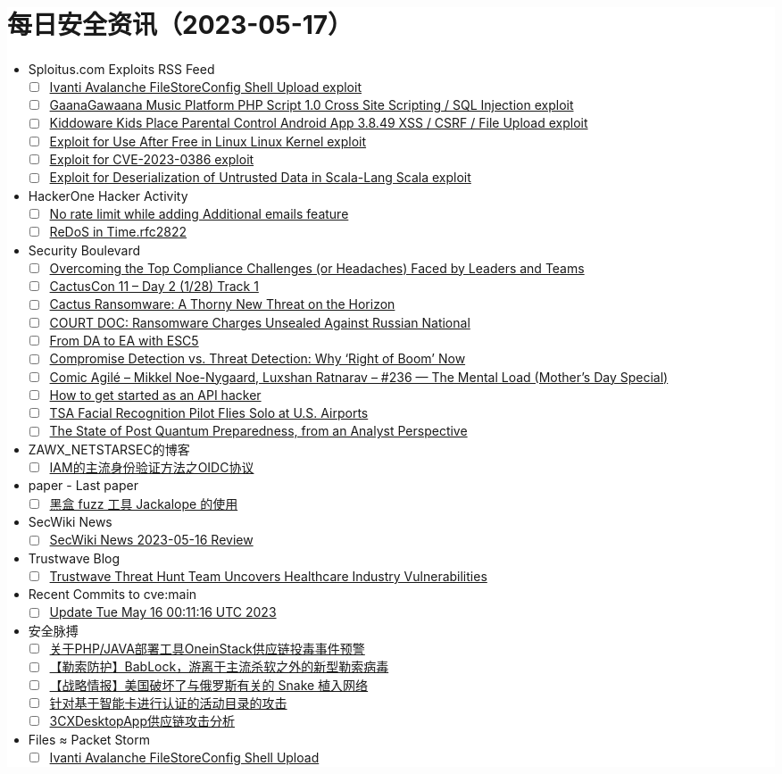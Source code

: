 # 每日安全资讯（2023-05-17）

- Sploitus.com Exploits RSS Feed
  - [ ] [Ivanti Avalanche FileStoreConfig Shell Upload exploit](https://sploitus.com/exploit?id=PACKETSTORM:172398&utm_source=rss&utm_medium=rss)
  - [ ] [GaanaGawaana Music Platform PHP Script 1.0 Cross Site Scripting / SQL Injection exploit](https://sploitus.com/exploit?id=PACKETSTORM:172394&utm_source=rss&utm_medium=rss)
  - [ ] [Kiddoware Kids Place Parental Control Android App 3.8.49 XSS / CSRF / File Upload exploit](https://sploitus.com/exploit?id=PACKETSTORM:172397&utm_source=rss&utm_medium=rss)
  - [ ] [Exploit for Use After Free in Linux Linux Kernel exploit](https://sploitus.com/exploit?id=DCB7EC8B-ABAB-5307-9198-1C695552C6BF&utm_source=rss&utm_medium=rss)
  - [ ] [Exploit for CVE-2023-0386 exploit](https://sploitus.com/exploit?id=95261C3C-71DC-5D0D-B108-5E2B3F37F8C3&utm_source=rss&utm_medium=rss)
  - [ ] [Exploit for Deserialization of Untrusted Data in Scala-Lang Scala exploit](https://sploitus.com/exploit?id=04A24B3F-0A1B-5585-BAF6-4C075EB8271D&utm_source=rss&utm_medium=rss)
- HackerOne Hacker Activity
  - [ ] [No rate limit while adding Additional emails feature](https://hackerone.com/reports/1913951)
  - [ ] [ReDoS in Time.rfc2822](https://hackerone.com/reports/1485501)
- Security Boulevard
  - [ ] [Overcoming the Top Compliance Challenges (or Headaches) Faced by Leaders and Teams](https://securityboulevard.com/2023/05/overcoming-the-top-compliance-challenges-or-headaches-faced-by-leaders-and-teams/)
  - [ ] [CactusCon 11 – Day 2 (1/28) Track 1](https://securityboulevard.com/2023/05/cactuscon-11-day-2-1-28-track-1/)
  - [ ] [Cactus Ransomware: A Thorny New Threat on the Horizon](https://securityboulevard.com/2023/05/cactus-ransomware-a-thorny-new-threat-on-the-horizon/)
  - [ ] [COURT DOC: Ransomware Charges Unsealed Against Russian National](https://securityboulevard.com/2023/05/court-doc-ransomware-charges-unsealed-against-russian-national/)
  - [ ] [From DA to EA with ESC5](https://securityboulevard.com/2023/05/from-da-to-ea-with-esc5/)
  - [ ] [Compromise Detection vs. Threat Detection: Why ‘Right of Boom’ Now](https://securityboulevard.com/2023/05/compromise-detection-vs-threat-detection-why-right-of-boom-now/)
  - [ ] [Comic Agilé – Mikkel Noe-Nygaard, Luxshan Ratnarav – #236 — The Mental Load (Mother’s Day Special)](https://securityboulevard.com/2023/05/comic-agile-mikkel-noe-nygaard-luxshan-ratnarav-236-the-mental-load-mothers-day-special/)
  - [ ] [How to get started as an API hacker](https://securityboulevard.com/2023/05/how-to-get-started-as-an-api-hacker/)
  - [ ] [TSA Facial Recognition Pilot Flies Solo at U.S. Airports](https://securityboulevard.com/2023/05/tsa-facial-recognition-pilot-richixbw/)
  - [ ] [The State of Post Quantum Preparedness, from an Analyst Perspective](https://securityboulevard.com/2023/05/the-state-of-post-quantum-preparedness-from-an-analyst-perspective/)
- ZAWX_NETSTARSEC的博客
  - [ ] [IAM的主流身份验证方法之OIDC协议](https://blog.csdn.net/ZAWX_NETSTARSEC/article/details/130711256)
- paper - Last paper
  - [ ] [黑盒 fuzz 工具 Jackalope 的使用](https://paper.seebug.org/2070/)
- SecWiki News
  - [ ] [SecWiki News 2023-05-16 Review](http://www.sec-wiki.com/?2023-05-16)
- Trustwave Blog
  - [ ] [Trustwave Threat Hunt Team Uncovers Healthcare Industry Vulnerabilities](https://www.trustwave.com/en-us/resources/blogs/trustwave-blog/trustwave-threat-hunt-team-uncovers-healthcare-industry-vulnerabilities/)
- Recent Commits to cve:main
  - [ ] [Update Tue May 16 00:11:16 UTC 2023](https://github.com/trickest/cve/commit/7997de1c58a56c179810f8d781f0b432c012394c)
- 安全脉搏
  - [ ] [关于PHP/JAVA部署工具OneinStack供应链投毒事件预警](https://www.secpulse.com/archives/200488.html)
  - [ ] [【勒索防护】BabLock，游离于主流杀软之外的新型勒索病毒](https://www.secpulse.com/archives/200456.html)
  - [ ] [【战略情报】美国破坏了与俄罗斯有关的 Snake 植入网络](https://www.secpulse.com/archives/200437.html)
  - [ ] [针对基于智能卡进行认证的活动目录的攻击](https://www.secpulse.com/archives/200431.html)
  - [ ] [3CXDesktopApp供应链攻击分析](https://www.secpulse.com/archives/200404.html)
- Files ≈ Packet Storm
  - [ ] [Ivanti Avalanche FileStoreConfig Shell Upload](https://packetstormsecurity.com/files/172398/ivanti_avalanche_filestoreconfig_upload.rb.txt)